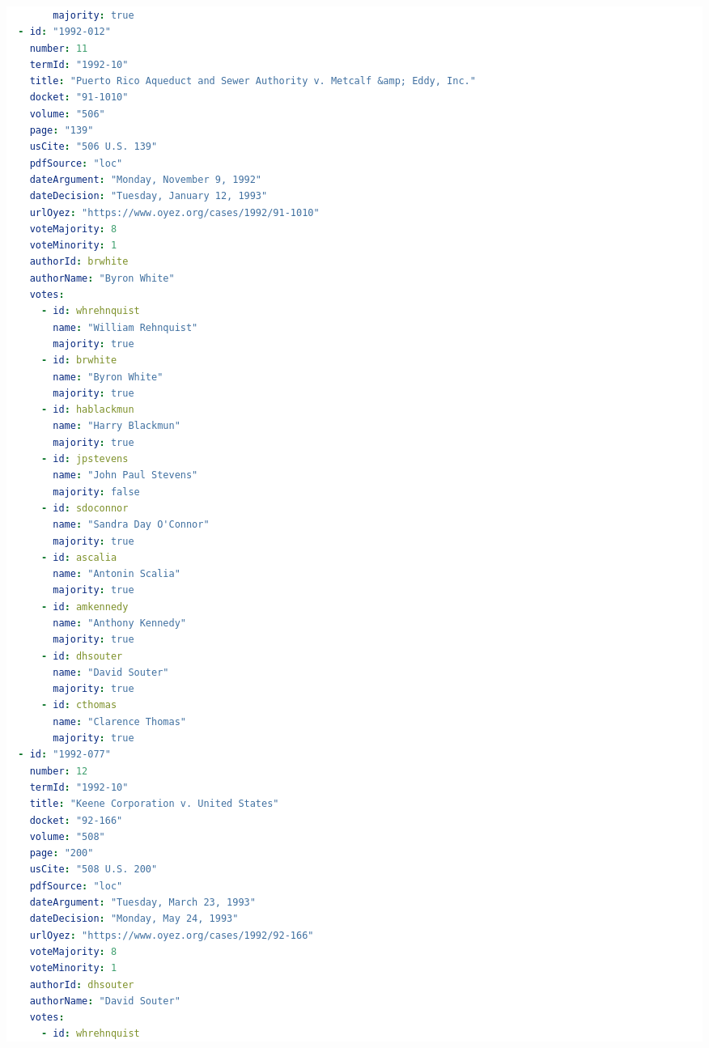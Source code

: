 ```yaml
        majority: true
  - id: "1992-012"
    number: 11
    termId: "1992-10"
    title: "Puerto Rico Aqueduct and Sewer Authority v. Metcalf &amp; Eddy, Inc."
    docket: "91-1010"
    volume: "506"
    page: "139"
    usCite: "506 U.S. 139"
    pdfSource: "loc"
    dateArgument: "Monday, November 9, 1992"
    dateDecision: "Tuesday, January 12, 1993"
    urlOyez: "https://www.oyez.org/cases/1992/91-1010"
    voteMajority: 8
    voteMinority: 1
    authorId: brwhite
    authorName: "Byron White"
    votes:
      - id: whrehnquist
        name: "William Rehnquist"
        majority: true
      - id: brwhite
        name: "Byron White"
        majority: true
      - id: hablackmun
        name: "Harry Blackmun"
        majority: true
      - id: jpstevens
        name: "John Paul Stevens"
        majority: false
      - id: sdoconnor
        name: "Sandra Day O'Connor"
        majority: true
      - id: ascalia
        name: "Antonin Scalia"
        majority: true
      - id: amkennedy
        name: "Anthony Kennedy"
        majority: true
      - id: dhsouter
        name: "David Souter"
        majority: true
      - id: cthomas
        name: "Clarence Thomas"
        majority: true
  - id: "1992-077"
    number: 12
    termId: "1992-10"
    title: "Keene Corporation v. United States"
    docket: "92-166"
    volume: "508"
    page: "200"
    usCite: "508 U.S. 200"
    pdfSource: "loc"
    dateArgument: "Tuesday, March 23, 1993"
    dateDecision: "Monday, May 24, 1993"
    urlOyez: "https://www.oyez.org/cases/1992/92-166"
    voteMajority: 8
    voteMinority: 1
    authorId: dhsouter
    authorName: "David Souter"
    votes:
      - id: whrehnquist
```